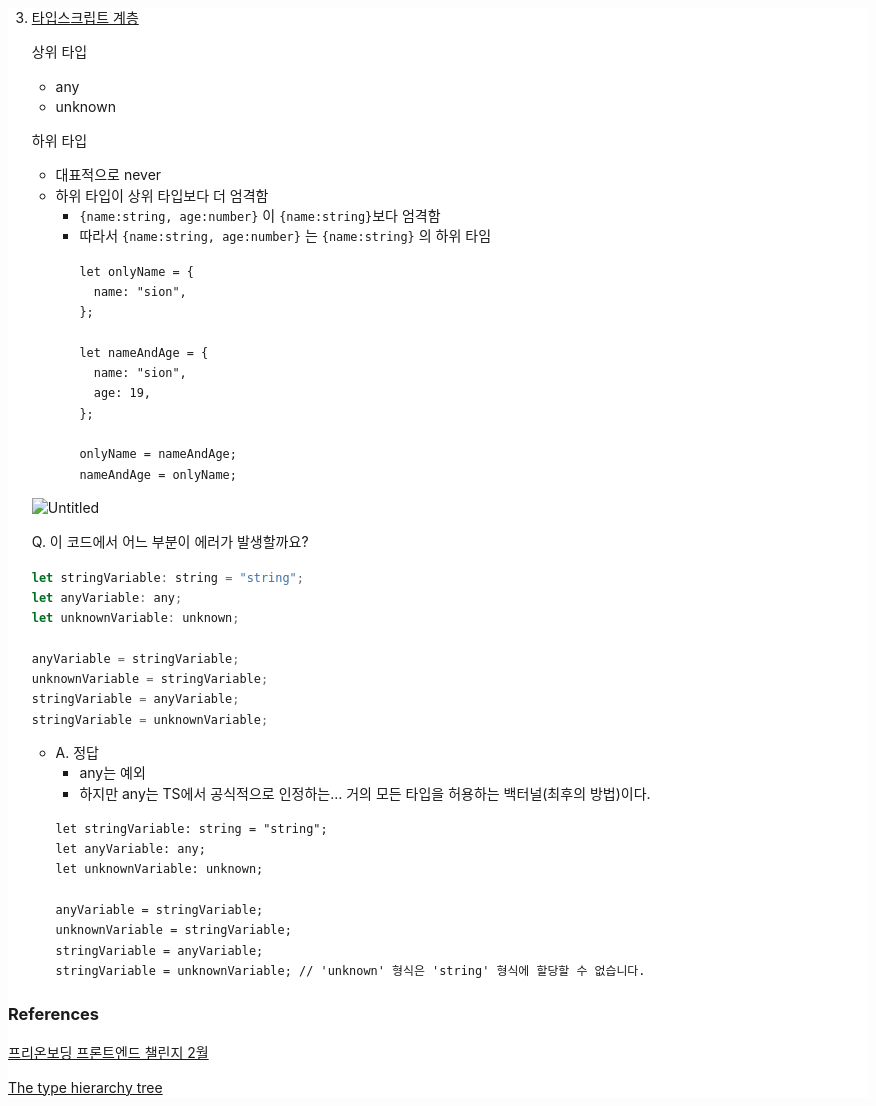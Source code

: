 3. [타입스크립트 계층](https://www.zhenghao.io/posts/type-hierarchy-tree)

   상위 타입

   - any
   - unknown

   하위 타입

   - 대표적으로 never
   - 하위 타입이 상위 타입보다 더 엄격함
     - `{name:string, age:number}` 이 `{name:string}`보다 엄격함
     - 따라서 `{name:string, age:number}` 는 `{name:string}` 의 하위 타임
       ```tsx
       let onlyName = {
         name: "sion",
       };

       let nameAndAge = {
         name: "sion",
         age: 19,
       };

       onlyName = nameAndAge;
       nameAndAge = onlyName;
       ```

   ![Untitled](https://s3-us-west-2.amazonaws.com/secure.notion-static.com/229c1a06-2b4b-4c90-a3fb-bc82f5679399/Untitled.png)

   Q. 이 코드에서 어느 부분이 에러가 발생할까요?

   ```jsx
   let stringVariable: string = "string";
   let anyVariable: any;
   let unknownVariable: unknown;

   anyVariable = stringVariable;
   unknownVariable = stringVariable;
   stringVariable = anyVariable;
   stringVariable = unknownVariable;
   ```

   - A. 정답
     - any는 예외
     - 하지만 any는 TS에서 공식적으로 인정하는… 거의 모든 타입을 허용하는 백터널(최후의 방법)이다.
     ```tsx
     let stringVariable: string = "string";
     let anyVariable: any;
     let unknownVariable: unknown;

     anyVariable = stringVariable;
     unknownVariable = stringVariable;
     stringVariable = anyVariable;
     stringVariable = unknownVariable; // 'unknown' 형식은 'string' 형식에 할당할 수 없습니다.
     ```

### References

[프리온보딩 프론트엔드 챌린지 2월](https://www.notion.so/2-63e1f7e3aadc444cb07aa698e91c3328)

[The type hierarchy tree](https://www.zhenghao.io/posts/type-hierarchy-tree)
